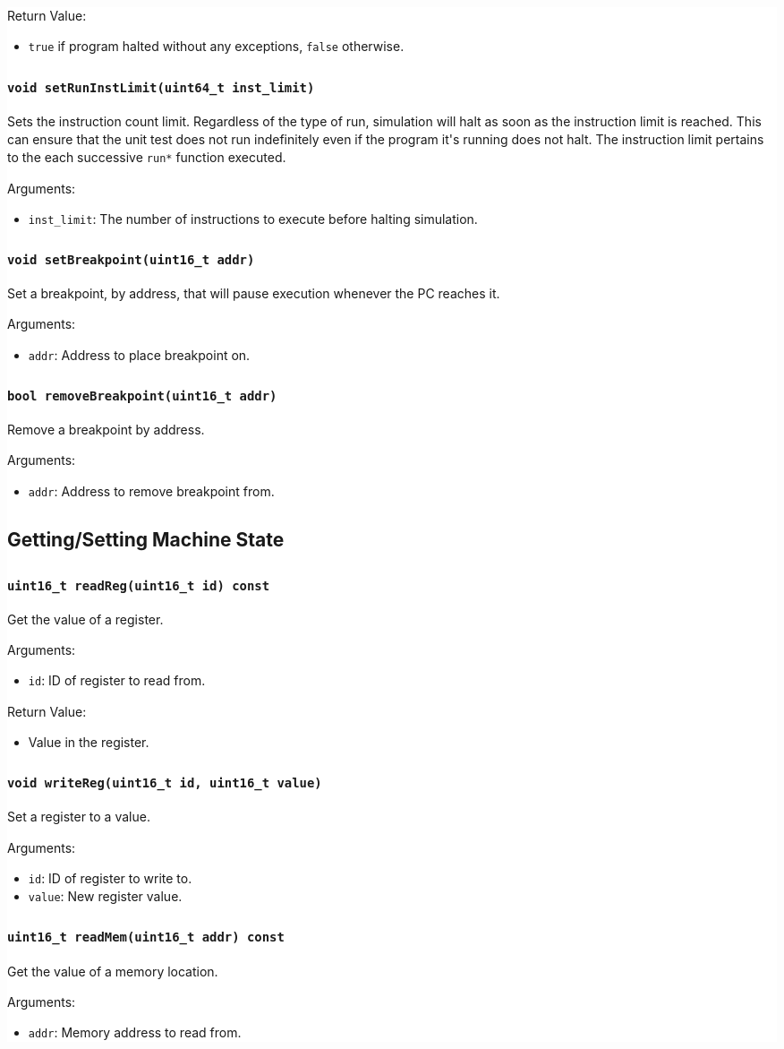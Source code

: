Return Value:

* `true` if program halted without any exceptions, `false` otherwise.

### `void setRunInstLimit(uint64_t inst_limit)`
Sets the instruction count limit. Regardless of the type of run, simulation will
halt as soon as the instruction limit is reached. This can ensure that the unit
test does not run indefinitely even if the program it's running does not halt.
The instruction limit pertains to the each successive `run*` function executed.

Arguments:

* `inst_limit`: The number of instructions to execute before halting simulation.

### `void setBreakpoint(uint16_t addr)`
Set a breakpoint, by address, that will pause execution whenever the PC reaches
it.

Arguments:

* `addr`: Address to place breakpoint on.

### `bool removeBreakpoint(uint16_t addr)`
Remove a breakpoint by address.

Arguments:

* `addr`: Address to remove breakpoint from.

## Getting/Setting Machine State

### `uint16_t readReg(uint16_t id) const`
Get the value of a register.

Arguments:

* `id`: ID of register to read from.

Return Value:

* Value in the register.

### `void writeReg(uint16_t id, uint16_t value)`
Set a register to a value.

Arguments:

* `id`: ID of register to write to.
* `value`: New register value.

### `uint16_t readMem(uint16_t addr) const`
Get the value of a memory location.

Arguments:

* `addr`: Memory address to read from.
